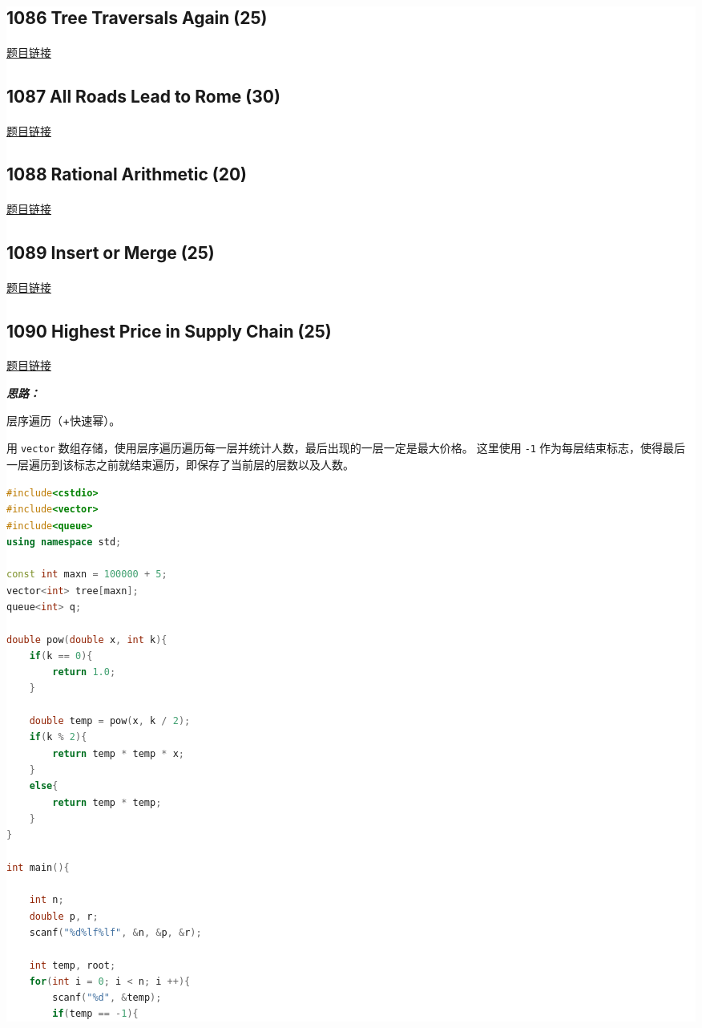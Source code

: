 ## 1086 Tree Traversals Again (25)

[题目链接](https://pintia.cn/problem-sets/994805342720868352/problems/994805380754817024)



## 1087 All Roads Lead to Rome (30)

[题目链接](https://pintia.cn/problem-sets/994805342720868352/problems/994805379664297984)

## 1088 Rational Arithmetic (20)

[题目链接](https://pintia.cn/problem-sets/994805342720868352/problems/994805378443755520)



## 1089 Insert or Merge (25)

[题目链接](https://pintia.cn/problem-sets/994805342720868352/problems/994805377432928256)



## 1090 Highest Price in Supply Chain (25)

[题目链接](https://pintia.cn/problem-sets/994805342720868352/problems/994805376476626944)

***思路：***

层序遍历（+快速幂）。

用 `vector` 数组存储，使用层序遍历遍历每一层并统计人数，最后出现的一层一定是最大价格。
这里使用 `-1` 作为每层结束标志，使得最后一层遍历到该标志之前就结束遍历，即保存了当前层的层数以及人数。

```cpp
#include<cstdio>
#include<vector>
#include<queue>
using namespace std;

const int maxn = 100000 + 5;
vector<int> tree[maxn];
queue<int> q;

double pow(double x, int k){
	if(k == 0){
		return 1.0;
	}
	
	double temp = pow(x, k / 2);
	if(k % 2){
		return temp * temp * x;
	}
	else{
		return temp * temp;
	}
}

int main(){

	int n;
	double p, r;
	scanf("%d%lf%lf", &n, &p, &r);
	
	int temp, root;
	for(int i = 0; i < n; i ++){
		scanf("%d", &temp);
		if(temp == -1){
```